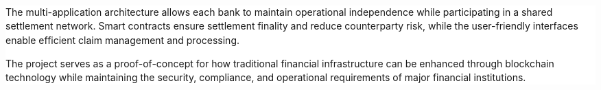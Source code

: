 The multi-application architecture allows each bank to maintain operational independence while participating in a shared settlement network. Smart contracts ensure settlement finality and reduce counterparty risk, while the user-friendly interfaces enable efficient claim management and processing.

The project serves as a proof-of-concept for how traditional financial infrastructure can be enhanced through blockchain technology while maintaining the security, compliance, and operational requirements of major financial institutions.
